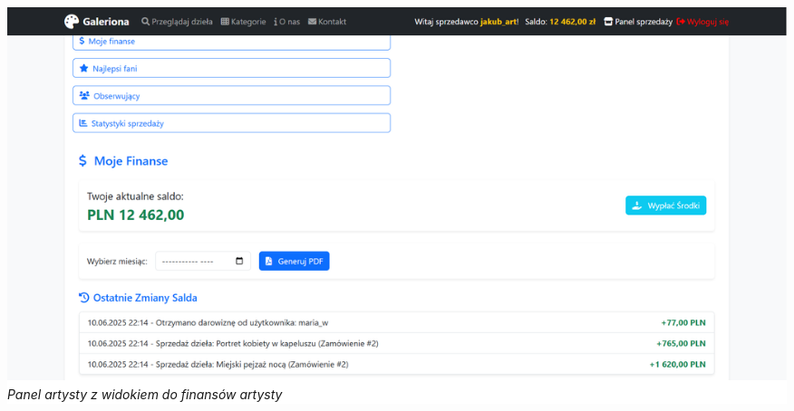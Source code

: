 ![Finanse artysty](./docs-img/seller/finance_details.png)
*Panel artysty z widokiem do finansów artysty*
